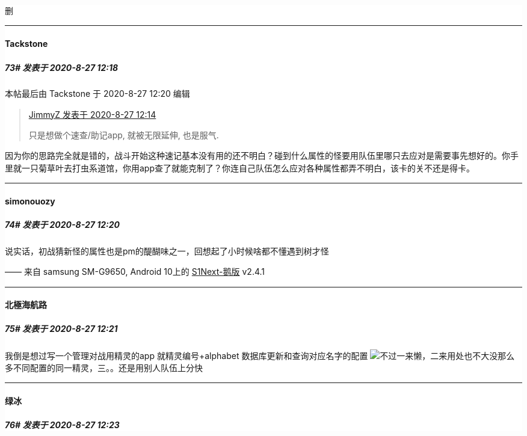 删







*****

####  Tackstone  
##### 73#       发表于 2020-8-27 12:18



 本帖最后由 Tackstone 于 2020-8-27 12:20 编辑 
<blockquote><a href="httphttps://bbs.saraba1st.com/2b/forum.php?mod=redirect&amp;goto=findpost&amp;pid=48564128&amp;ptid=1956708" target="_blank">JimmyZ 发表于 2020-8-27 12:14</a>

只是想做个速查/助记app, 就被无限延伸, 也是服气.</blockquote>
因为你的思路完全就是错的，战斗开始这种速记基本没有用的还不明白？碰到什么属性的怪要用队伍里哪只去应对是需要事先想好的。你手里就一只菊草叶去打虫系道馆，你用app查了就能克制了？你连自己队伍怎么应对各种属性都弄不明白，该卡的关不还是得卡。







*****

####  simonouozy  
##### 74#       发表于 2020-8-27 12:20




说实话，初战猜新怪的属性也是pm的醍醐味之一，回想起了小时候啥都不懂遇到树才怪

—— 来自 samsung SM-G9650, Android 10上的 [S1Next-鹅版](https://github.com/ykrank/S1-Next/releases) v2.4.1







*****

####  北極海航路  
##### 75#       发表于 2020-8-27 12:21




我倒是想过写一个管理对战用精灵的app 就精灵编号+alphabet 数据库更新和查询对应名字的配置
<img src="https://static.saraba1st.com/image/smiley/face2017/125.png" referrerpolicy="no-referrer">不过一来懒，二来用处也不大没那么多不同配置的同一精灵，三。。还是用别人队伍上分快







*****

####  绿冰  
##### 76#       发表于 2020-8-27 12:23
